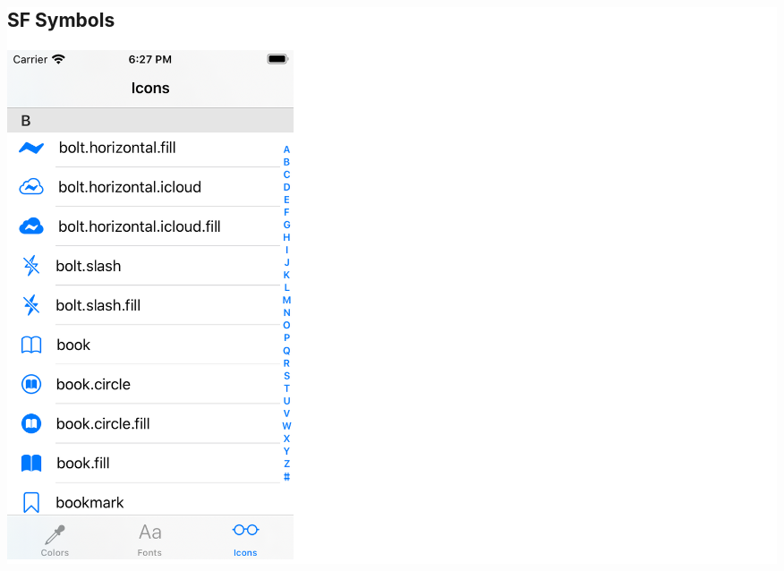 ## SF Symbols

<img src="Screenshots/icons.png" alt="Screenshot of the example project's SF Symbols viewer" width="320">
